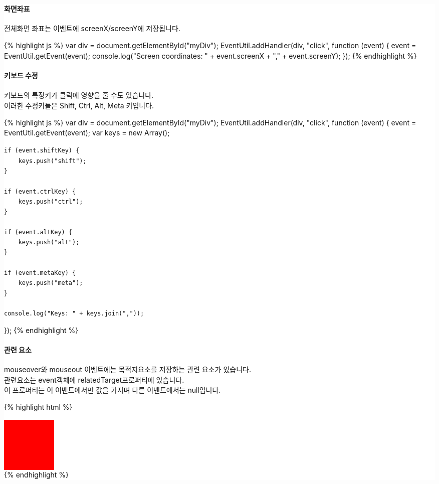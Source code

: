 #### 화면좌표
전체화면 좌표는 이벤트에 screenX/screenY에 저장됩니다.

{% highlight js %}
var div = document.getElementById("myDiv");
EventUtil.addHandler(div, "click", function (event) {
	event = EventUtil.getEvent(event);
	console.log("Screen coordinates: " + event.screenX + "," + event.screenY);
});
{% endhighlight %}

#### 키보드 수정
키보드의 특정키가 클릭에 영향을 줄 수도 있습니다.  
이러한 수정키들은 Shift, Ctrl, Alt, Meta 키입니다.

{% highlight js %}
var div = document.getElementById("myDiv");
EventUtil.addHandler(div, "click", function (event) {
	event = EventUtil.getEvent(event);
	var keys = new Array();
	
	if (event.shiftKey) {
		keys.push("shift");
	}
	
	if (event.ctrlKey) {
		keys.push("ctrl");
	}
	
	if (event.altKey) {
		keys.push("alt");
	}
	
	if (event.metaKey) {
		keys.push("meta");
	}
	
	console.log("Keys: " + keys.join(","));
});
{% endhighlight %}

#### 관련 요소
mouseover와 mouseout 이벤트에는 목적지요소를 저장하는 관련 요소가 있습니다.  
관련요소는 event객체에 relatedTarget프로퍼티에 있습니다.  
이 프로퍼티는 이 이벤트에서만 값을 가지며 다른 이벤트에서는 null입니다.

{% highlight html %}
<!DOCTYPE html>
<html>
	<head>
		<title>Related Elements Example</title>
	</head>
	<body>
		<div id="myDiv" style="background-color:red;height:100px;width:100px;">
		</div>
	</body>
</html>
{% endhighlight %}
